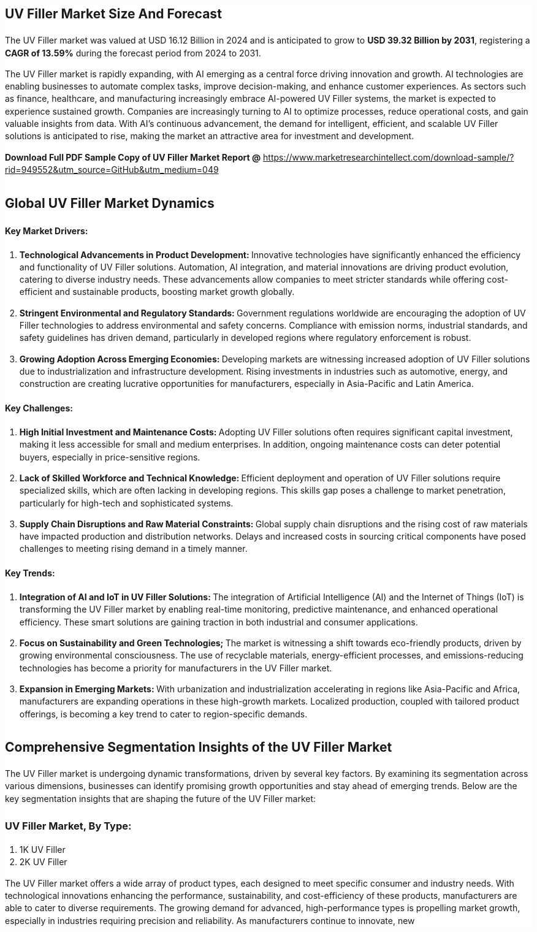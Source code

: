 <h2>UV Filler Market Size And Forecast</h2><p>The UV Filler market was valued at USD 16.12 Billion in 2024 and is anticipated to grow to <strong>USD 39.32 Billion by 2031</strong>, registering a <strong>CAGR of 13.59%</strong> during the forecast period from 2024 to 2031.</p><p>The UV Filler market is rapidly expanding, with AI emerging as a central force driving innovation and growth. AI technologies are enabling businesses to automate complex tasks, improve decision-making, and enhance customer experiences. As sectors such as finance, healthcare, and manufacturing increasingly embrace AI-powered UV Filler systems, the market is expected to experience sustained growth. Companies are increasingly turning to AI to optimize processes, reduce operational costs, and gain valuable insights from data. With AI’s continuous advancement, the demand for intelligent, efficient, and scalable UV Filler solutions is anticipated to rise, making the market an attractive area for investment and development.</p><p><strong>Download Full PDF Sample Copy of UV Filler Market Report @</strong>&nbsp;<a href="https://www.marketresearchintellect.com/download-sample/?rid=949552&amp;utm_source=GitHub&amp;utm_medium=049">https://www.marketresearchintellect.com/download-sample/?rid=949552&amp;utm_source=GitHub&amp;utm_medium=049</a></p><h2>Global UV Filler Market Dynamics</h2><h4><strong>Key Market Drivers:</strong></h4><ol><li><p><strong>Technological Advancements in Product Development:&nbsp;</strong>Innovative technologies have significantly enhanced the efficiency and functionality of UV Filler solutions. Automation, AI integration, and material innovations are driving product evolution, catering to diverse industry needs. These advancements allow companies to meet stricter standards while offering cost-efficient and sustainable products, boosting market growth globally.</p></li><li><p><strong>Stringent Environmental and Regulatory Standards:&nbsp;</strong>Government regulations worldwide are encouraging the adoption of UV Filler technologies to address environmental and safety concerns. Compliance with emission norms, industrial standards, and safety guidelines has driven demand, particularly in developed regions where regulatory enforcement is robust.</p></li><li><p><strong>Growing Adoption Across Emerging Economies:&nbsp;</strong>Developing markets are witnessing increased adoption of UV Filler solutions due to industrialization and infrastructure development. Rising investments in industries such as automotive, energy, and construction are creating lucrative opportunities for manufacturers, especially in Asia-Pacific and Latin America.</p></li></ol><h4><strong>Key Challenges:</strong></h4><ol><li><p><strong>High Initial Investment and Maintenance Costs:&nbsp;</strong>Adopting UV Filler solutions often requires significant capital investment, making it less accessible for small and medium enterprises. In addition, ongoing maintenance costs can deter potential buyers, especially in price-sensitive regions.</p></li><li><p><strong>Lack of Skilled Workforce and Technical Knowledge:&nbsp;</strong>Efficient deployment and operation of UV Filler solutions require specialized skills, which are often lacking in developing regions. This skills gap poses a challenge to market penetration, particularly for high-tech and sophisticated systems.</p></li><li><p><strong>Supply Chain Disruptions and Raw Material Constraints:&nbsp;</strong>Global supply chain disruptions and the rising cost of raw materials have impacted production and distribution networks. Delays and increased costs in sourcing critical components have posed challenges to meeting rising demand in a timely manner.</p></li></ol><h4><strong>Key Trends:</strong></h4><ol><li><p><strong>Integration of AI and IoT in UV Filler Solutions:&nbsp;</strong>The integration of Artificial Intelligence (AI) and the Internet of Things (IoT) is transforming the UV Filler market by enabling real-time monitoring, predictive maintenance, and enhanced operational efficiency. These smart solutions are gaining traction in both industrial and consumer applications.</p></li><li><p><strong>Focus on Sustainability and Green Technologies;&nbsp;</strong>The market is witnessing a shift towards eco-friendly products, driven by growing environmental consciousness. The use of recyclable materials, energy-efficient processes, and emissions-reducing technologies has become a priority for manufacturers in the UV Filler market.</p></li><li><p><strong>Expansion in Emerging Markets:&nbsp;</strong>With urbanization and industrialization accelerating in regions like Asia-Pacific and Africa, manufacturers are expanding operations in these high-growth markets. Localized production, coupled with tailored product offerings, is becoming a key trend to cater to region-specific demands.</p></li></ol><div class="article-main__content" data-test-id="publishing-text-block"><h2>Comprehensive Segmentation Insights of the UV Filler Market</h2><p>The UV Filler market is undergoing dynamic transformations, driven by several key factors. By examining its segmentation across various dimensions, businesses can identify promising growth opportunities and stay ahead of emerging trends. Below are the key segmentation insights that are shaping the future of the UV Filler market:</p><h3><strong>UV Filler Market, By Type:<br /></strong></h3><ol><li>1K UV Filler<li> 2K UV Filler</li></ol><p>The UV Filler market offers a wide array of product types, each designed to meet specific consumer and industry needs. With technological innovations enhancing the performance, sustainability, and cost-efficiency of these products, manufacturers are able to cater to diverse requirements. The growing demand for advanced, high-performance types is propelling market growth, especially in industries requiring precision and reliability. As manufacturers continue to innovate, new
